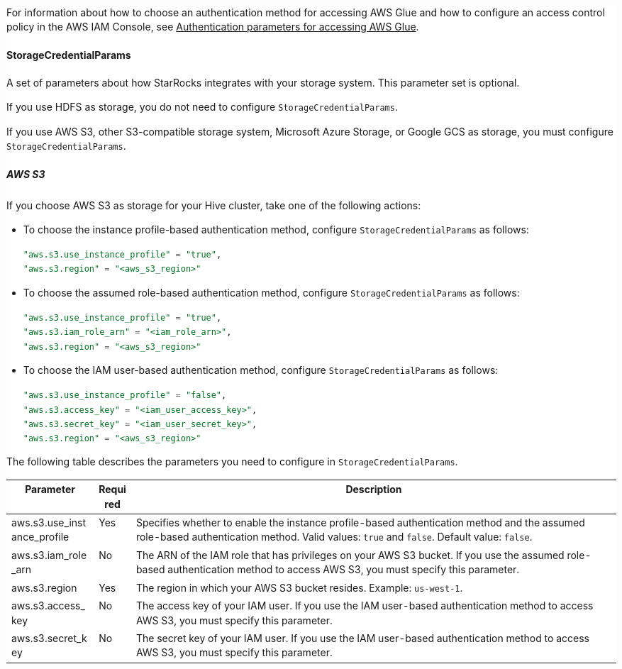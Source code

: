 For information about how to choose an authentication method for accessing AWS Glue and how to configure an access control policy in the AWS IAM Console, see [Authentication parameters for accessing AWS Glue](../../integrations/authenticate_to_aws_resources.md#authentication-parameters-for-accessing-aws-glue).

#### StorageCredentialParams

A set of parameters about how StarRocks integrates with your storage system. This parameter set is optional.

If you use HDFS as storage, you do not need to configure `StorageCredentialParams`.

If you use AWS S3, other S3-compatible storage system, Microsoft Azure Storage, or Google GCS as storage, you must configure `StorageCredentialParams`.

##### AWS S3

If you choose AWS S3 as storage for your Hive cluster, take one of the following actions:

- To choose the instance profile-based authentication method, configure `StorageCredentialParams` as follows:

  ```SQL
  "aws.s3.use_instance_profile" = "true",
  "aws.s3.region" = "<aws_s3_region>"
  ```

- To choose the assumed role-based authentication method, configure `StorageCredentialParams` as follows:

  ```SQL
  "aws.s3.use_instance_profile" = "true",
  "aws.s3.iam_role_arn" = "<iam_role_arn>",
  "aws.s3.region" = "<aws_s3_region>"
  ```

- To choose the IAM user-based authentication method, configure `StorageCredentialParams` as follows:

  ```SQL
  "aws.s3.use_instance_profile" = "false",
  "aws.s3.access_key" = "<iam_user_access_key>",
  "aws.s3.secret_key" = "<iam_user_secret_key>",
  "aws.s3.region" = "<aws_s3_region>"
  ```

The following table describes the parameters you need to configure in `StorageCredentialParams`.

| Parameter                   | Required | Description                                                  |
| --------------------------- | -------- | ------------------------------------------------------------ |
| aws.s3.use_instance_profile | Yes      | Specifies whether to enable the instance profile-based authentication method and the assumed role-based authentication method. Valid values: `true` and `false`. Default value: `false`. |
| aws.s3.iam_role_arn         | No       | The ARN of the IAM role that has privileges on your AWS S3 bucket. If you use the assumed role-based authentication method to access AWS S3, you must specify this parameter.  |
| aws.s3.region               | Yes      | The region in which your AWS S3 bucket resides. Example: `us-west-1`. |
| aws.s3.access_key           | No       | The access key of your IAM user. If you use the IAM user-based authentication method to access AWS S3, you must specify this parameter. |
| aws.s3.secret_key           | No       | The secret key of your IAM user. If you use the IAM user-based authentication method to access AWS S3, you must specify this parameter. |
